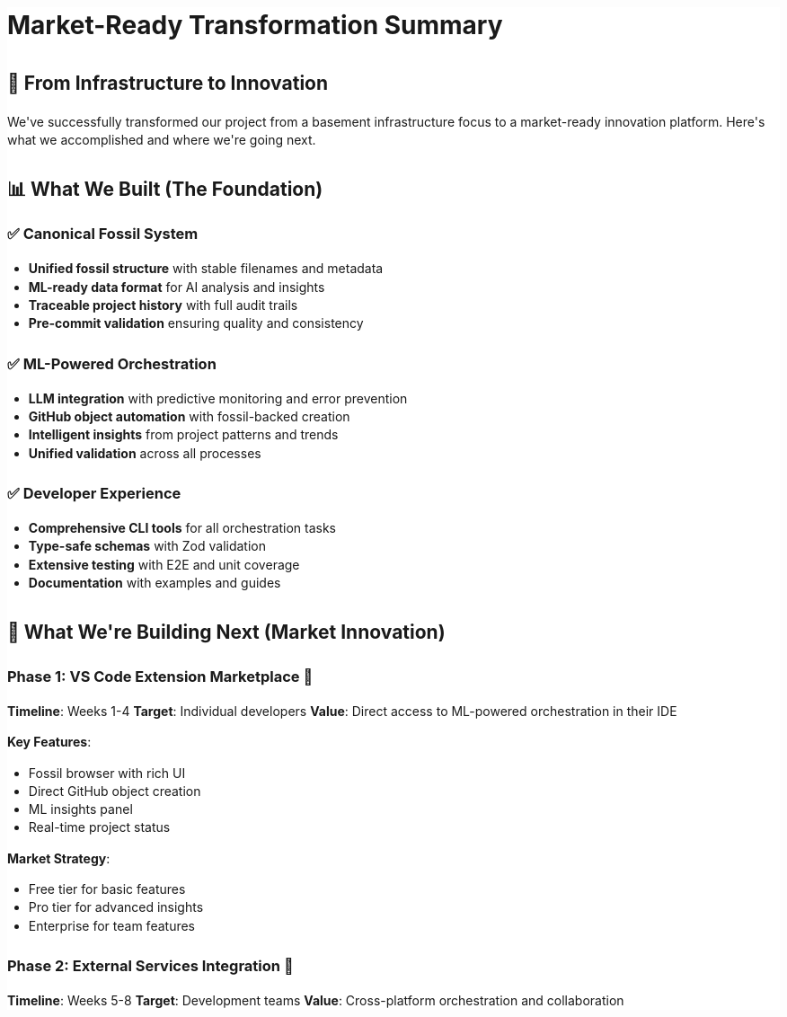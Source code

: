 # Market-Ready Transformation Summary

## 🚀 From Infrastructure to Innovation

We've successfully transformed our project from a basement infrastructure focus to a market-ready innovation platform. Here's what we accomplished and where we're going next.

## 📊 What We Built (The Foundation)

### ✅ Canonical Fossil System
- **Unified fossil structure** with stable filenames and metadata
- **ML-ready data format** for AI analysis and insights
- **Traceable project history** with full audit trails
- **Pre-commit validation** ensuring quality and consistency

### ✅ ML-Powered Orchestration
- **LLM integration** with predictive monitoring and error prevention
- **GitHub object automation** with fossil-backed creation
- **Intelligent insights** from project patterns and trends
- **Unified validation** across all processes

### ✅ Developer Experience
- **Comprehensive CLI tools** for all orchestration tasks
- **Type-safe schemas** with Zod validation
- **Extensive testing** with E2E and unit coverage
- **Documentation** with examples and guides

## 🎯 What We're Building Next (Market Innovation)

### Phase 1: VS Code Extension Marketplace 🏪
**Timeline**: Weeks 1-4
**Target**: Individual developers
**Value**: Direct access to ML-powered orchestration in their IDE

**Key Features**:
- Fossil browser with rich UI
- Direct GitHub object creation
- ML insights panel
- Real-time project status

**Market Strategy**:
- Free tier for basic features
- Pro tier for advanced insights
- Enterprise for team features

### Phase 2: External Services Integration 🔗
**Timeline**: Weeks 5-8
**Target**: Development teams
**Value**: Cross-platform orchestration and collaboration
